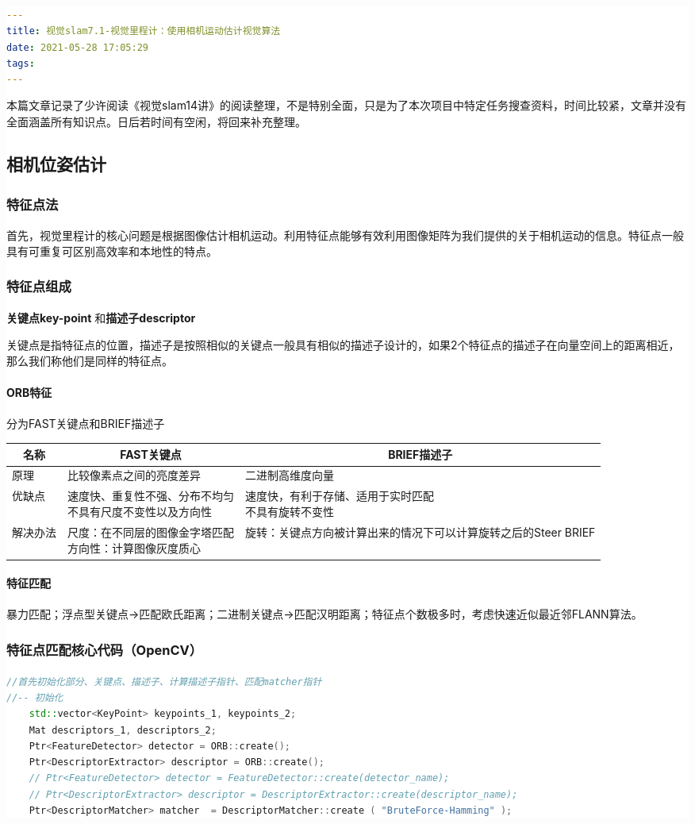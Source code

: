 ```yaml
---
title: 视觉slam7.1-视觉里程计：使用相机运动估计视觉算法
date: 2021-05-28 17:05:29
tags:
---
```


本篇文章记录了少许阅读《视觉slam14讲》的阅读整理，不是特别全面，只是为了本次项目中特定任务搜查资料，时间比较紧，文章并没有全面涵盖所有知识点。日后若时间有空闲，将回来补充整理。



## 相机位姿估计

### 特征点法

首先，视觉里程计的核心问题是根据图像估计相机运动。利用特征点能够有效利用图像矩阵为我们提供的关于相机运动的信息。特征点一般具有可重复可区别高效率和本地性的特点。

### 特征点组成

**关键点key-point** 和**描述子descriptor**

关键点是指特征点的位置，描述子是按照相似的关键点一般具有相似的描述子设计的，如果2个特征点的描述子在向量空间上的距离相近，那么我们称他们是同样的特征点。

#### ORB特征

分为FAST关键点和BRIEF描述子



| 名称     | FAST关键点                                                   | BRIEF描述子                                                  |
| -------- | ------------------------------------------------------------ | ------------------------------------------------------------ |
| 原理     | 比较像素点之间的亮度差异                                     | 二进制高维度向量                                             |
| 优缺点   | 速度快、重复性不强、分布不均匀<br />不具有尺度不变性以及方向性 | 速度快，有利于存储、适用于实时匹配<br />不具有旋转不变性     |
| 解决办法 | 尺度：在不同层的图像金字塔匹配<br />方向性：计算图像灰度质心 | 旋转：关键点方向被计算出来的情况下可以计算旋转之后的Steer BRIEF |

#### 特征匹配

暴力匹配；浮点型关键点->匹配欧氏距离；二进制关键点->匹配汉明距离；特征点个数极多时，考虑快速近似最近邻FLANN算法。



### 特征点匹配核心代码（OpenCV）

```cpp
//首先初始化部分、关键点、描述子、计算描述子指针、匹配matcher指针
//-- 初始化
    std::vector<KeyPoint> keypoints_1, keypoints_2;
    Mat descriptors_1, descriptors_2;
    Ptr<FeatureDetector> detector = ORB::create();
    Ptr<DescriptorExtractor> descriptor = ORB::create();
    // Ptr<FeatureDetector> detector = FeatureDetector::create(detector_name);
    // Ptr<DescriptorExtractor> descriptor = DescriptorExtractor::create(descriptor_name);
    Ptr<DescriptorMatcher> matcher  = DescriptorMatcher::create ( "BruteForce-Hamming" );
```
